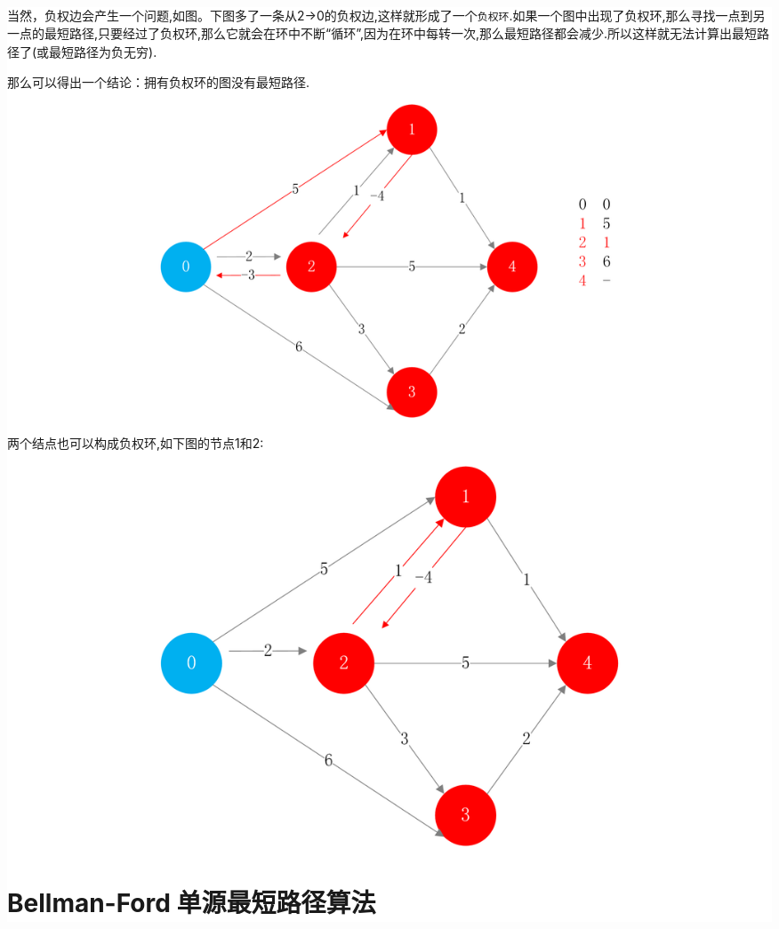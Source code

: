 当然，负权边会产生一个问题,如图。下图多了一条从2->0的负权边,这样就形成了一个`负权环`.如果一个图中出现了负权环,那么寻找一点到另一点的最短路径,只要经过了负权环,那么它就会在环中不断“循环”,因为在环中每转一次,那么最短路径都会减少.所以这样就无法计算出最短路径了(或最短路径为负无穷).

那么可以得出一个结论：拥有负权环的图没有最短路径.

![负权环的问题](https://raw.githubusercontent.com/homxuwang/homxuwang.github.io/jekyll/images/最短路径问题/14.png)

两个结点也可以构成负权环,如下图的节点1和2:

![两个结点的负权环](https://raw.githubusercontent.com/homxuwang/homxuwang.github.io/jekyll/images/最短路径问题/15.png)

# Bellman-Ford 单源最短路径算法
